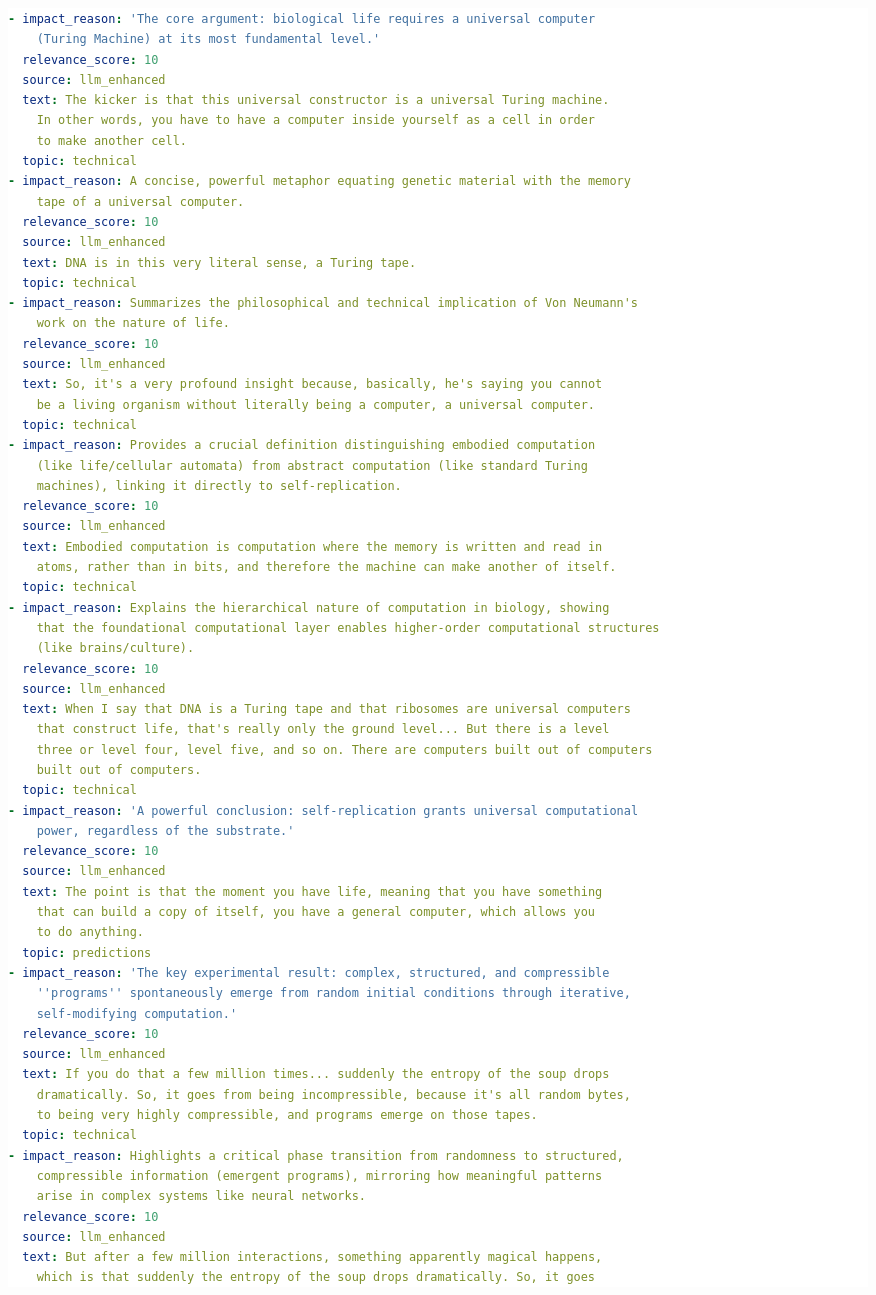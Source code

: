 ```yaml
- impact_reason: 'The core argument: biological life requires a universal computer
    (Turing Machine) at its most fundamental level.'
  relevance_score: 10
  source: llm_enhanced
  text: The kicker is that this universal constructor is a universal Turing machine.
    In other words, you have to have a computer inside yourself as a cell in order
    to make another cell.
  topic: technical
- impact_reason: A concise, powerful metaphor equating genetic material with the memory
    tape of a universal computer.
  relevance_score: 10
  source: llm_enhanced
  text: DNA is in this very literal sense, a Turing tape.
  topic: technical
- impact_reason: Summarizes the philosophical and technical implication of Von Neumann's
    work on the nature of life.
  relevance_score: 10
  source: llm_enhanced
  text: So, it's a very profound insight because, basically, he's saying you cannot
    be a living organism without literally being a computer, a universal computer.
  topic: technical
- impact_reason: Provides a crucial definition distinguishing embodied computation
    (like life/cellular automata) from abstract computation (like standard Turing
    machines), linking it directly to self-replication.
  relevance_score: 10
  source: llm_enhanced
  text: Embodied computation is computation where the memory is written and read in
    atoms, rather than in bits, and therefore the machine can make another of itself.
  topic: technical
- impact_reason: Explains the hierarchical nature of computation in biology, showing
    that the foundational computational layer enables higher-order computational structures
    (like brains/culture).
  relevance_score: 10
  source: llm_enhanced
  text: When I say that DNA is a Turing tape and that ribosomes are universal computers
    that construct life, that's really only the ground level... But there is a level
    three or level four, level five, and so on. There are computers built out of computers
    built out of computers.
  topic: technical
- impact_reason: 'A powerful conclusion: self-replication grants universal computational
    power, regardless of the substrate.'
  relevance_score: 10
  source: llm_enhanced
  text: The point is that the moment you have life, meaning that you have something
    that can build a copy of itself, you have a general computer, which allows you
    to do anything.
  topic: predictions
- impact_reason: 'The key experimental result: complex, structured, and compressible
    ''programs'' spontaneously emerge from random initial conditions through iterative,
    self-modifying computation.'
  relevance_score: 10
  source: llm_enhanced
  text: If you do that a few million times... suddenly the entropy of the soup drops
    dramatically. So, it goes from being incompressible, because it's all random bytes,
    to being very highly compressible, and programs emerge on those tapes.
  topic: technical
- impact_reason: Highlights a critical phase transition from randomness to structured,
    compressible information (emergent programs), mirroring how meaningful patterns
    arise in complex systems like neural networks.
  relevance_score: 10
  source: llm_enhanced
  text: But after a few million interactions, something apparently magical happens,
    which is that suddenly the entropy of the soup drops dramatically. So, it goes
```